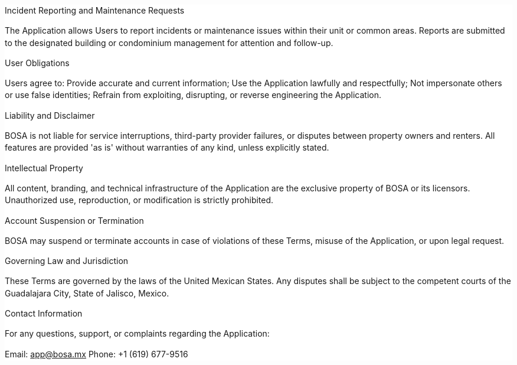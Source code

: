 Incident Reporting and Maintenance Requests

The Application allows Users to report incidents or maintenance issues within their unit or common areas. Reports are submitted to the designated building or condominium management for attention and follow-up.

User Obligations

Users agree to:
Provide accurate and current information;
Use the Application lawfully and respectfully;
Not impersonate others or use false identities;
Refrain from exploiting, disrupting, or reverse engineering the Application.

Liability and Disclaimer

BOSA is not liable for service interruptions, third-party provider failures, or disputes between property owners and renters. All features are provided 'as is' without warranties of any kind, unless explicitly stated.

Intellectual Property

All content, branding, and technical infrastructure of the Application are the exclusive property of BOSA or its licensors. Unauthorized use, reproduction, or modification is strictly prohibited.

Account Suspension or Termination

BOSA may suspend or terminate accounts in case of violations of these Terms, misuse of the Application, or upon legal request.

Governing Law and Jurisdiction

These Terms are governed by the laws of the United Mexican States. Any disputes shall be subject to the competent courts of the Guadalajara City, State of Jalisco, Mexico.

Contact Information

For any questions, support, or complaints regarding the Application:

Email: app@bosa.mx
Phone: +1 (619) 677-9516
